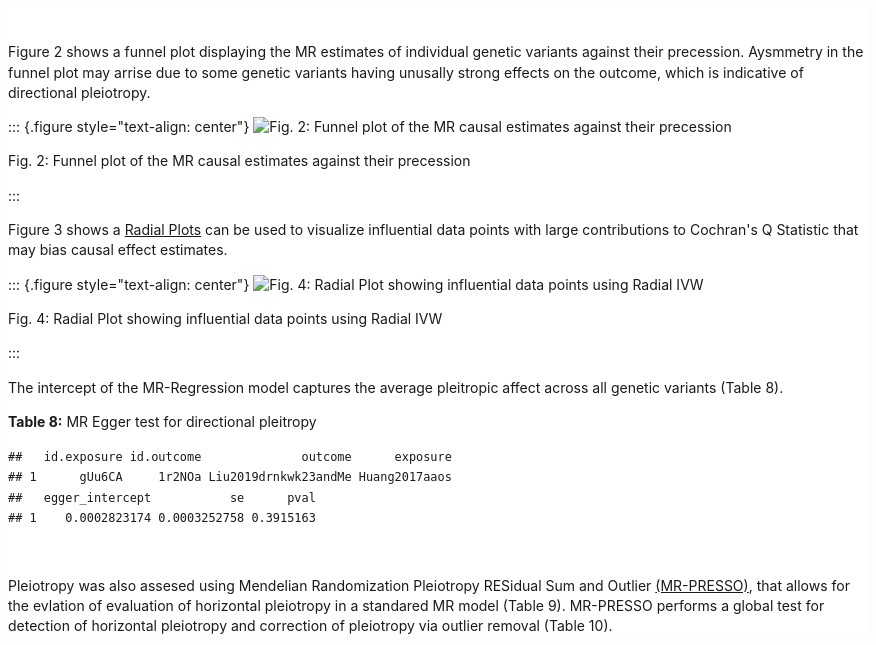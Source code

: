<br>

Figure 2 shows a funnel plot displaying the MR estimates of individual
genetic variants against their precession. Aysmmetry in the funnel plot
may arrise due to some genetic variants having unusally strong effects
on the outcome, which is indicative of directional pleiotropy. <br>

::: {.figure style="text-align: center"}
<img src="/sc/arion/projects/LOAD/shea/Projects/MR_ADPhenome/results/MR_ADbidir/Huang2017aaos/Liu2019drnkwk23andMe/mr_report_files/figure-markdown/funnel_plot-1.png" alt="Fig. 2: Funnel plot of the MR causal estimates against their precession"  />
<p class="caption">
Fig. 2: Funnel plot of the MR causal estimates against their precession
</p>
:::

<br>

Figure 3 shows a [Radial Plots](https://github.com/WSpiller/RadialMR)
can be used to visualize influential data points with large
contributions to Cochran's Q Statistic that may bias causal effect
estimates.

::: {.figure style="text-align: center"}
<img src="/sc/arion/projects/LOAD/shea/Projects/MR_ADPhenome/results/MR_ADbidir/Huang2017aaos/Liu2019drnkwk23andMe/mr_report_files/figure-markdown/Radial_Plot-1.png" alt="Fig. 4: Radial Plot showing influential data points using Radial IVW"  />
<p class="caption">
Fig. 4: Radial Plot showing influential data points using Radial IVW
</p>
:::

<br>

The intercept of the MR-Regression model captures the average pleitropic
affect across all genetic variants (Table 8). <br>

**Table 8:** MR Egger test for directional pleitropy

    ##   id.exposure id.outcome              outcome      exposure
    ## 1      gUu6CA     1r2NOa Liu2019drnkwk23andMe Huang2017aaos
    ##   egger_intercept           se      pval
    ## 1    0.0002823174 0.0003252758 0.3915163

<br>

Pleiotropy was also assesed using Mendelian Randomization Pleiotropy
RESidual Sum and Outlier
[(MR-PRESSO)](https://doi.org/10.1038/s41588-018-0099-7), that allows
for the evlation of evaluation of horizontal pleiotropy in a standared
MR model (Table 9). MR-PRESSO performs a global test for detection of
horizontal pleiotropy and correction of pleiotropy via outlier removal
(Table 10). <br>
